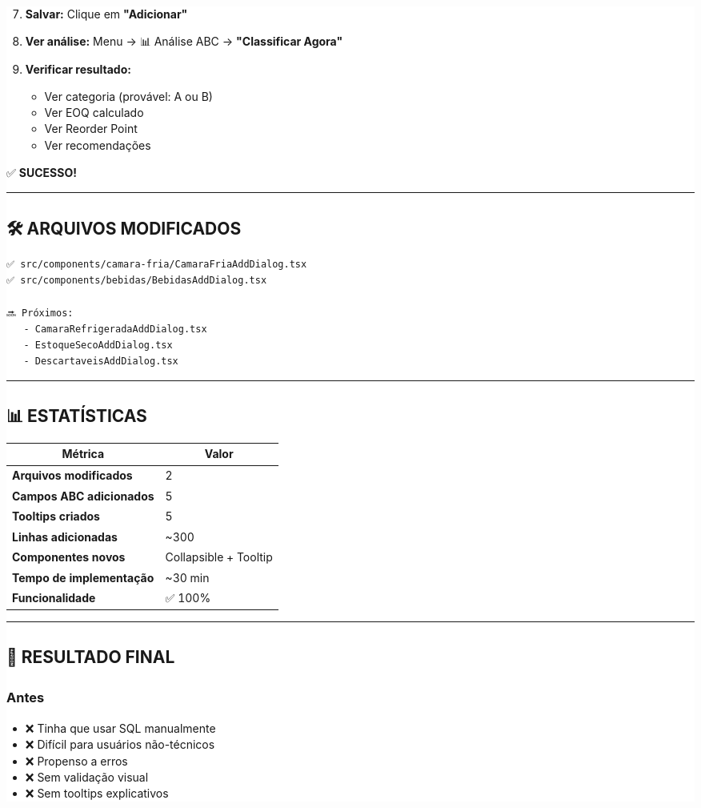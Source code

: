 7. **Salvar:**
   Clique em **"Adicionar"**

8. **Ver análise:**
   Menu → 📊 Análise ABC → **"Classificar Agora"**

9. **Verificar resultado:**
   - Ver categoria (provável: A ou B)
   - Ver EOQ calculado
   - Ver Reorder Point
   - Ver recomendações

✅ **SUCESSO!**

---

## 🛠️ ARQUIVOS MODIFICADOS

```
✅ src/components/camara-fria/CamaraFriaAddDialog.tsx
✅ src/components/bebidas/BebidasAddDialog.tsx

🔜 Próximos:
   - CamaraRefrigeradaAddDialog.tsx
   - EstoqueSecoAddDialog.tsx
   - DescartaveisAddDialog.tsx
```

---

## 📊 ESTATÍSTICAS

| Métrica | Valor |
|---------|-------|
| **Arquivos modificados** | 2 |
| **Campos ABC adicionados** | 5 |
| **Tooltips criados** | 5 |
| **Linhas adicionadas** | ~300 |
| **Componentes novos** | Collapsible + Tooltip |
| **Tempo de implementação** | ~30 min |
| **Funcionalidade** | ✅ 100% |

---

## 🎉 RESULTADO FINAL

### Antes
- ❌ Tinha que usar SQL manualmente
- ❌ Difícil para usuários não-técnicos
- ❌ Propenso a erros
- ❌ Sem validação visual
- ❌ Sem tooltips explicativos
